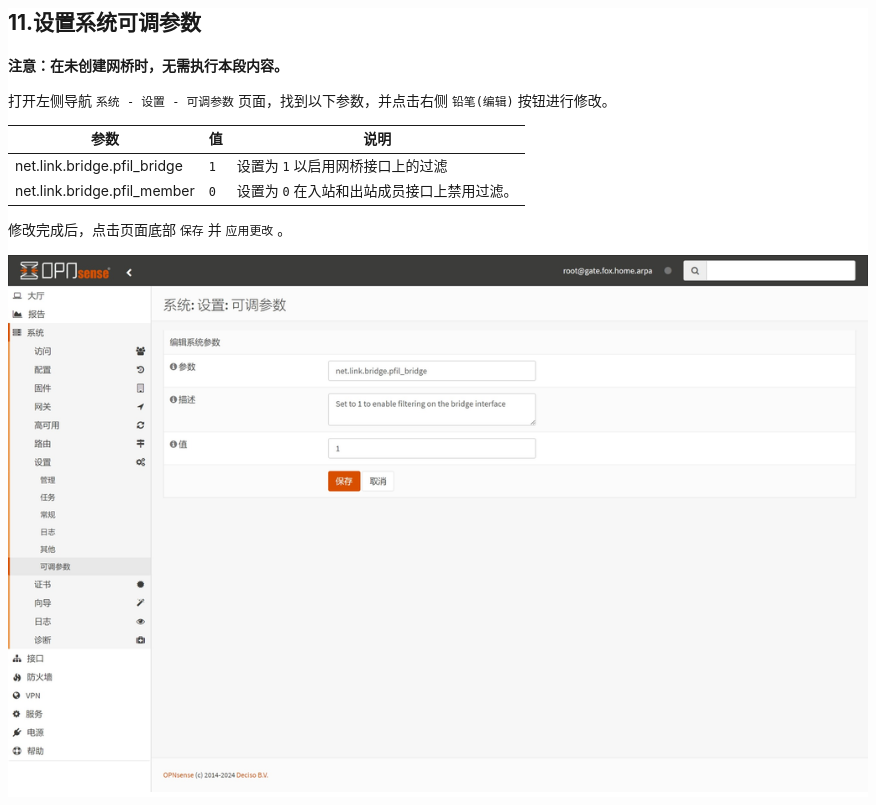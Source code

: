 ## 11.设置系统可调参数

**注意：在未创建网桥时，无需执行本段内容。**  

打开左侧导航 `系统 - 设置 - 可调参数` 页面，找到以下参数，并点击右侧 `铅笔(编辑)` 按钮进行修改。  

|参数|值|说明|
|--|--|--|
|net.link.bridge.pfil_bridge|`1`|设置为 `1` 以启用网桥接口上的过滤|
|net.link.bridge.pfil_member|`0`|设置为 `0` 在入站和出站成员接口上禁用过滤。|

修改完成后，点击页面底部 `保存` 并 `应用更改` 。  

![修改系统参数1](img/p04/opn_sys_modify_sysctl1.jpeg)
